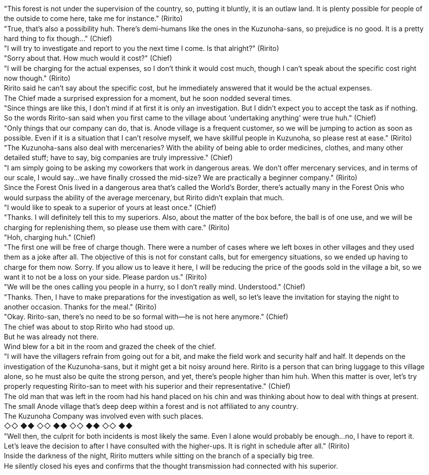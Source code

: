 "This forest is not under the supervision of the country, so, putting it bluntly, it is an outlaw land. It is plenty possible for people of the outside to come here, take me for instance." (Ririto)<br/>
 "True, that’s also a possibility huh. There’s demi-humans like the ones in the Kuzunoha-sans, so prejudice is no good. It is a pretty hard thing to fix though…" (Chief)<br/>
"I will try to investigate and report to you the next time I come. Is that alright?" (Ririto)<br/>
"Sorry about that. How much would it cost?" (Chief)<br/>
"I will be charging for the actual expenses, so I don’t think it would cost much, though I can’t speak about the specific cost right now though." (Ririto)<br/>
Ririto said he can’t say about the specific cost, but he immediately answered that it would be the actual expenses.<br/>
The Chief made a surprised expression for a moment, but he soon nodded several times.<br/>
"Since things are like this, I don’t mind if at first it is only an investigation. But I didn’t expect you to accept the task as if nothing. So the words Ririto-san said when you first came to the village about ‘undertaking anything’ were true huh." (Chief)<br/>
"Only things that our company can do, that is. Anode village is a frequent customer, so we will be jumping to action as soon as possible. Even if it is a situation that I can’t resolve myself, we have skillful people in Kuzunoha, so please rest at ease." (Ririto)<br/>
"The Kuzunoha-sans also deal with mercenaries? With the ability of being able to order medicines, clothes, and many other detailed stuff; have to say, big companies are truly impressive." (Chief)<br/>
"I am simply going to be asking my coworkers that work in dangerous areas. We don’t offer mercenary services, and in terms of our scale, I would say…we have finally crossed the mid-size? We are practically a beginner company." (Ririto)<br/>
Since the Forest Onis lived in a dangerous area that’s called the World’s Border, there’s actually many in the Forest Onis who would surpass the ability of the average mercenary, but Ririto didn’t explain that much.<br/>
"I would like to speak to a superior of yours at least once." (Chief)<br/>
"Thanks. I will definitely tell this to my superiors. Also, about the matter of the box before, the ball is of one use, and we will be charging for replenishing them, so please use them with care." (Ririto)<br/>
"Hoh, charging huh." (Chief)<br/>
"The first one will be free of charge though. There were a number of cases where we left boxes in other villages and they used them as a joke after all. The objective of this is not for constant calls, but for emergency situations, so we ended up having to charge for them now. Sorry. If you allow us to leave it here, I will be reducing the price of the goods sold in the village a bit, so we want it to not be a loss on your side. Please pardon us." (Ririto)<br/>
"We will be the ones calling you people in a hurry, so I don’t really mind. Understood." (Chief)<br/>
"Thanks. Then, I have to make preparations for the investigation as well, so let’s leave the invitation for staying the night to another occasion. Thanks for the meal." (Ririto)<br/>
"Okay. Ririto-san, there’s no need to be so formal with—he is not here anymore." (Chief)<br/>
The chief was about to stop Ririto who had stood up.<br/>
But he was already not there.<br/>
Wind blew for a bit in the room and grazed the cheek of the chief.<br/>
"I will have the villagers refrain from going out for a bit, and make the field work and security half and half. It depends on the investigation of the Kuzunoha-sans, but it might get a bit noisy around here. Ririto is a person that can bring luggage to this village alone, so he must also be quite the strong person, and yet, there’s people higher than him huh. When this matter is over, let’s try properly requesting Ririto-san to meet with his superior and their representative." (Chief)<br/>
The old man that was left in the room had his hand placed on his chin and was thinking about how to deal with things at present.<br/>
The small Anode village that’s deep deep within a forest and is not affiliated to any country.<br/>
The Kuzunoha Company was involved even with such places.<br/>
◇◇ ◆◆ ◇◇ ◆◆ ◇◇ ◆◆ ◇◇ ◆◆  <br/>
"Well then, the culprit for both incidents is most likely the same. Even I alone would probably be enough…no, I have to report it. Let’s leave the decision to after I have consulted with the higher-ups. It is right in schedule after all." (Ririto)<br/>
Inside the darkness of the night, Ririto mutters while sitting on the branch of a specially big tree.<br/>
He silently closed his eyes and confirms that the thought transmission had connected with his superior.<br/>